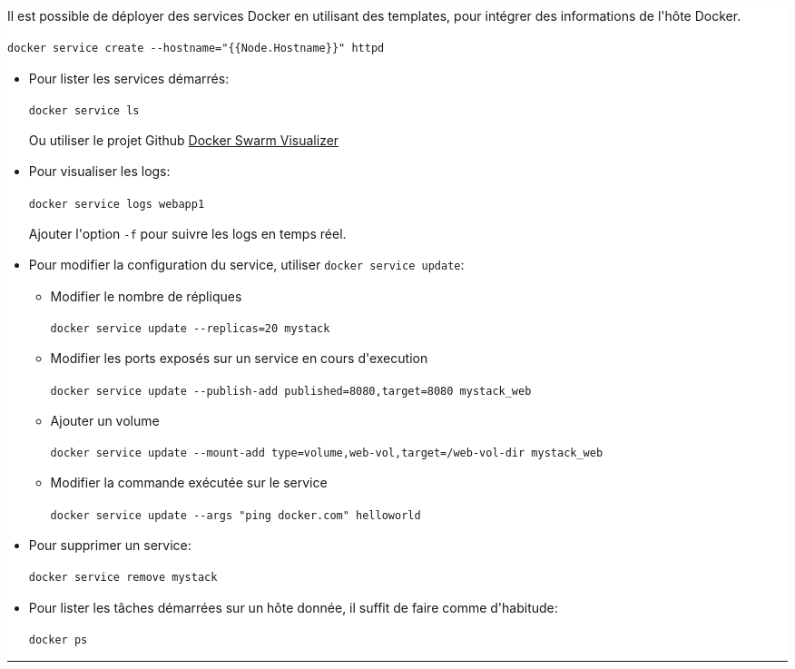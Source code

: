   Il est possible de déployer des services Docker en utilisant des templates, pour intégrer des informations de l'hôte Docker.

  ```
  docker service create --hostname="{{Node.Hostname}}" httpd
  ```

* Pour lister les services démarrés:

  ```
  docker service ls
  ```

  Ou utiliser le projet Github [Docker Swarm Visualizer](https://github.com/dockersamples/docker-swarm-visualizer)

* Pour visualiser les logs:

  ```
  docker service logs webapp1
  ```

  Ajouter l'option `-f` pour suivre les logs en temps réel.

* Pour modifier la configuration du service, utiliser `docker service update`:

  * Modifier le nombre de répliques

    ```
    docker service update --replicas=20 mystack
    ```

  * Modifier les ports exposés sur un service en cours d'execution

    ```
    docker service update --publish-add published=8080,target=8080 mystack_web
    ```

  * Ajouter un volume

    ```
    docker service update --mount-add type=volume,web-vol,target=/web-vol-dir mystack_web
    ```

  * Modifier la commande exécutée sur le service

    ```
    docker service update --args "ping docker.com" helloworld
    ```

* Pour supprimer un service:

  ```
  docker service remove mystack
  ```

* Pour lister les tâches démarrées sur un hôte donnée, il suffit de faire comme d'habitude:

  ```
  docker ps
  ```

---
